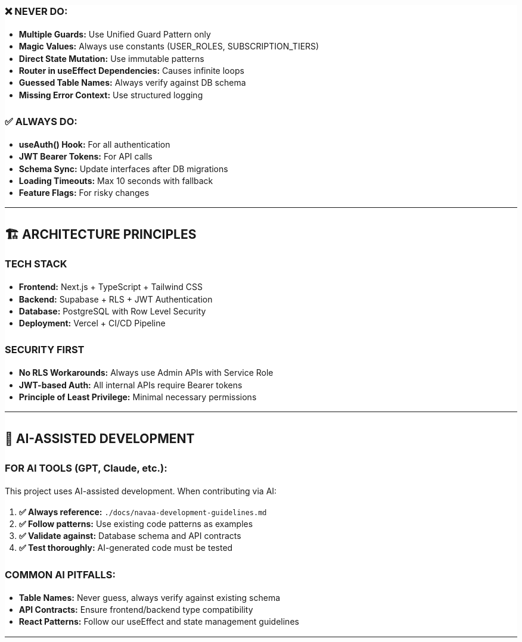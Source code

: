 ### **❌ NEVER DO:**

- **Multiple Guards:** Use Unified Guard Pattern only
- **Magic Values:** Always use constants (USER_ROLES, SUBSCRIPTION_TIERS)
- **Direct State Mutation:** Use immutable patterns
- **Router in useEffect Dependencies:** Causes infinite loops
- **Guessed Table Names:** Always verify against DB schema
- **Missing Error Context:** Use structured logging

### **✅ ALWAYS DO:**

- **useAuth() Hook:** For all authentication
- **JWT Bearer Tokens:** For API calls
- **Schema Sync:** Update interfaces after DB migrations
- **Loading Timeouts:** Max 10 seconds with fallback
- **Feature Flags:** For risky changes

---

## 🏗️ ARCHITECTURE PRINCIPLES

### **TECH STACK**

- **Frontend:** Next.js + TypeScript + Tailwind CSS
- **Backend:** Supabase + RLS + JWT Authentication
- **Database:** PostgreSQL with Row Level Security
- **Deployment:** Vercel + CI/CD Pipeline

### **SECURITY FIRST**

- **No RLS Workarounds:** Always use Admin APIs with Service Role
- **JWT-based Auth:** All internal APIs require Bearer tokens
- **Principle of Least Privilege:** Minimal necessary permissions

---

## 🤖 AI-ASSISTED DEVELOPMENT

### **FOR AI TOOLS (GPT, Claude, etc.):**

This project uses AI-assisted development. When contributing via AI:

1. **✅ Always reference:** `./docs/navaa-development-guidelines.md`
2. **✅ Follow patterns:** Use existing code patterns as examples
3. **✅ Validate against:** Database schema and API contracts
4. **✅ Test thoroughly:** AI-generated code must be tested

### **COMMON AI PITFALLS:**

- **Table Names:** Never guess, always verify against existing schema
- **API Contracts:** Ensure frontend/backend type compatibility
- **React Patterns:** Follow our useEffect and state management guidelines

---